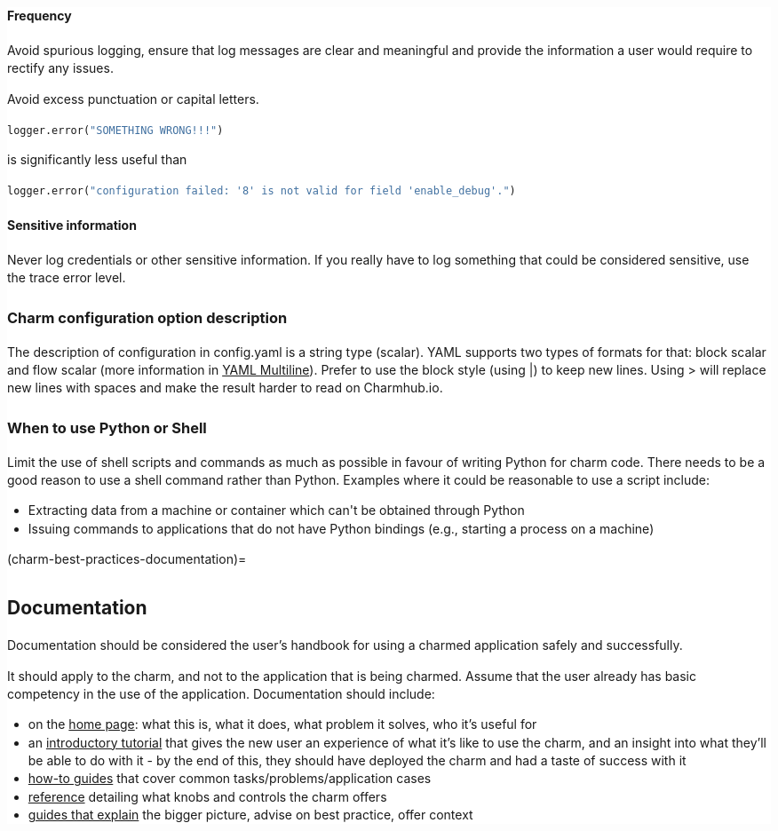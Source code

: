 #### Frequency


Avoid spurious logging, ensure that log messages are clear and meaningful and provide the information a user would require to rectify any issues.

Avoid excess punctuation or capital letters.

```python
logger.error("SOMETHING WRONG!!!")
```

is significantly less useful than

```python
logger.error("configuration failed: '8' is not valid for field 'enable_debug'.")
```

#### Sensitive information


Never log credentials or other sensitive information. If you really have to log something that could be considered sensitive, use the trace error level.

### Charm configuration option description

The description of configuration in config.yaml is a string type (scalar). YAML supports two types of formats for that: block scalar and flow scalar (more information in [YAML Multiline](https://yaml-multiline.info/)). Prefer to use the block style (using |) to keep new lines. Using > will replace new lines with spaces and make the result harder to read on Charmhub.io.

### When to use Python or Shell

Limit the use of shell scripts and commands as much as possible in favour of writing Python for charm code. There needs to be a good reason to use a shell command rather than Python. Examples where it could be reasonable to use a script include:

* Extracting data from a machine or container which can't be obtained through Python
* Issuing commands to applications that do not have Python bindings (e.g., starting a process on a machine)

(charm-best-practices-documentation)=
## Documentation

Documentation should be considered the user’s handbook for using a charmed application safely and successfully.

It should apply to the charm, and not to the application that is being charmed. Assume that the user already has basic competency in the use of the application. Documentation should include:

* on the [home page](https://docs.google.com/document/d/1O1COQz5SdHb4aQIEVmNioB1baUE0ZswDYqaVeM_6fM8/edit?usp=sharing): what this is, what it does, what problem it solves, who it’s useful for
* an [introductory tutorial](https://diataxis.fr/tutorials/) that gives the new user an experience of what it’s like to use the charm, and an insight into what they’ll be able to do with it - by the end of this, they should have deployed the charm and had a taste of success with it
* [how-to guides](https://diataxis.fr/how-to-guides/) that cover common tasks/problems/application cases
* [reference](https://diataxis.fr/reference/) detailing what knobs and controls the charm offers
* [guides that explain](https://diataxis.fr/explanation/) the bigger picture, advise on best practice, offer context
